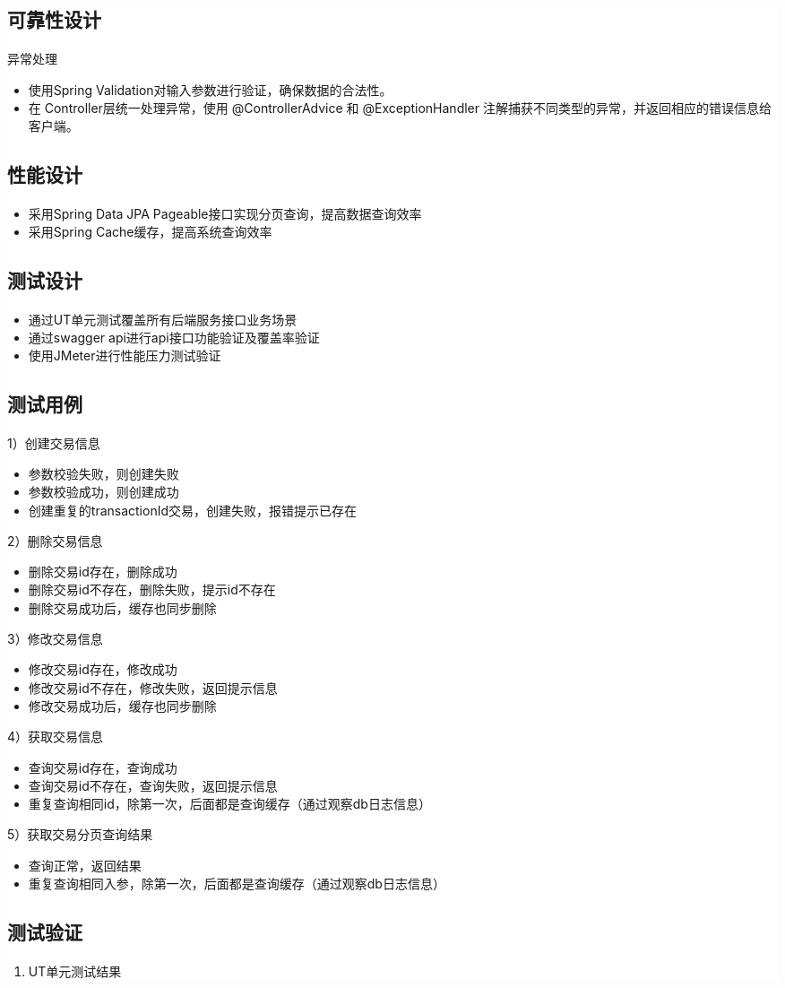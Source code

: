 ## 可靠性设计
异常处理
* 使用Spring Validation对输入参数进行验证，确保数据的合法性。
* 在 Controller层统一处理异常，使用 @ControllerAdvice 和 @ExceptionHandler 注解捕获不同类型的异常，并返回相应的错误信息给客户端。

## 性能设计
* 采用Spring Data JPA Pageable接口实现分页查询，提高数据查询效率
* 采用Spring Cache缓存，提高系统查询效率

## 测试设计
* 通过UT单元测试覆盖所有后端服务接口业务场景
* 通过swagger api进行api接口功能验证及覆盖率验证
* 使用JMeter进行性能压力测试验证

## 测试用例

1）创建交易信息
* 参数校验失败，则创建失败
* 参数校验成功，则创建成功
* 创建重复的transactionId交易，创建失败，报错提示已存在

2）删除交易信息
* 删除交易id存在，删除成功
* 删除交易id不存在，删除失败，提示id不存在
* 删除交易成功后，缓存也同步删除

3）修改交易信息
* 修改交易id存在，修改成功
* 修改交易id不存在，修改失败，返回提示信息
* 修改交易成功后，缓存也同步删除

4）获取交易信息
* 查询交易id存在，查询成功
* 查询交易id不存在，查询失败，返回提示信息
* 重复查询相同id，除第一次，后面都是查询缓存（通过观察db日志信息）

5）获取交易分页查询结果
* 查询正常，返回结果
* 重复查询相同入参，除第一次，后面都是查询缓存（通过观察db日志信息）

## 测试验证
1) UT单元测试结果
